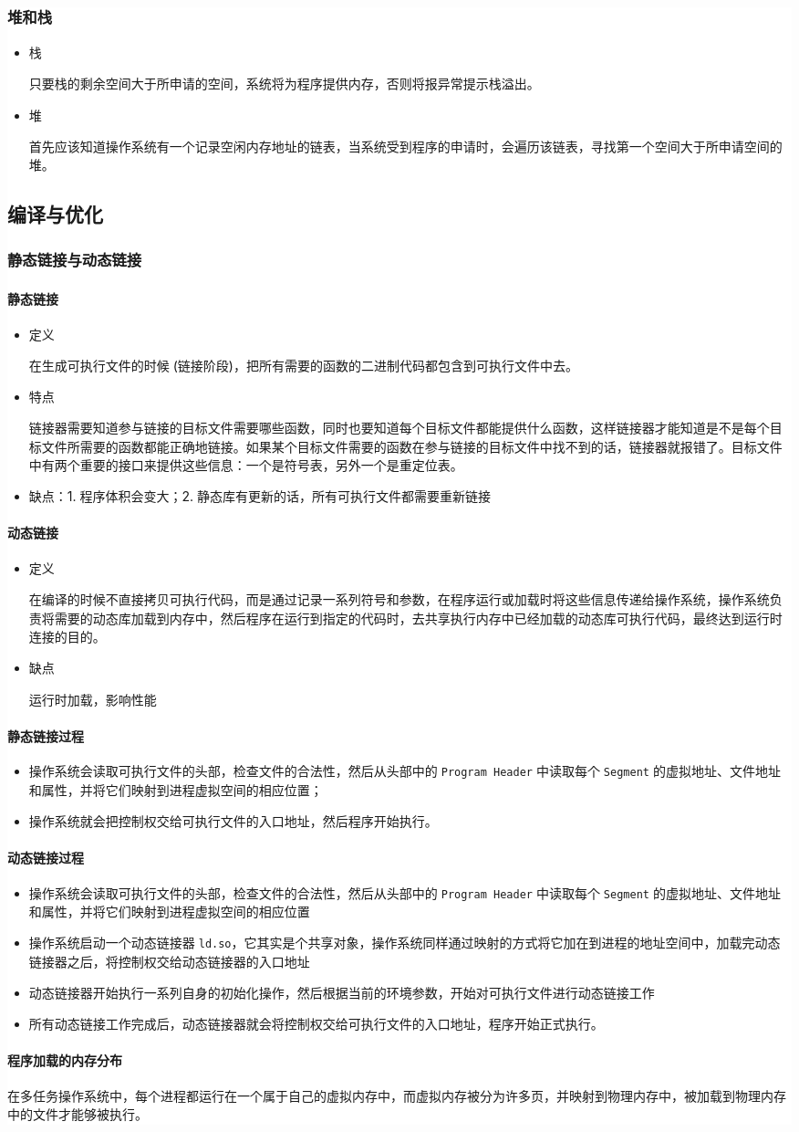 ### 堆和栈

- 栈

  只要栈的剩余空间大于所申请的空间，系统将为程序提供内存，否则将报异常提示栈溢出。

- 堆

  首先应该知道操作系统有一个记录空闲内存地址的链表，当系统受到程序的申请时，会遍历该链表，寻找第一个空间大于所申请空间的堆。

## 编译与优化

### 静态链接与动态链接

#### 静态链接

- 定义

  在生成可执行文件的时候 (链接阶段)，把所有需要的函数的二进制代码都包含到可执行文件中去。

- 特点

  链接器需要知道参与链接的目标文件需要哪些函数，同时也要知道每个目标文件都能提供什么函数，这样链接器才能知道是不是每个目标文件所需要的函数都能正确地链接。如果某个目标文件需要的函数在参与链接的目标文件中找不到的话，链接器就报错了。目标文件中有两个重要的接口来提供这些信息：一个是符号表，另外一个是重定位表。

- 缺点：1. 程序体积会变大；2. 静态库有更新的话，所有可执行文件都需要重新链接

#### 动态链接

- 定义

  在编译的时候不直接拷贝可执行代码，而是通过记录一系列符号和参数，在程序运行或加载时将这些信息传递给操作系统，操作系统负责将需要的动态库加载到内存中，然后程序在运行到指定的代码时，去共享执行内存中已经加载的动态库可执行代码，最终达到运行时连接的目的。

- 缺点

  运行时加载，影响性能

#### 静态链接过程

- 操作系统会读取可执行文件的头部，检查文件的合法性，然后从头部中的 `Program Header` 中读取每个 `Segment` 的虚拟地址、文件地址和属性，并将它们映射到进程虚拟空间的相应位置；

- 操作系统就会把控制权交给可执行文件的入口地址，然后程序开始执行。

#### 动态链接过程

- 操作系统会读取可执行文件的头部，检查文件的合法性，然后从头部中的 `Program Header` 中读取每个 `Segment` 的虚拟地址、文件地址和属性，并将它们映射到进程虚拟空间的相应位置

- 操作系统启动一个动态链接器 `ld.so`，它其实是个共享对象，操作系统同样通过映射的方式将它加在到进程的地址空间中，加载完动态链接器之后，将控制权交给动态链接器的入口地址

- 动态链接器开始执行一系列自身的初始化操作，然后根据当前的环境参数，开始对可执行文件进行动态链接工作

- 所有动态链接工作完成后，动态链接器就会将控制权交给可执行文件的入口地址，程序开始正式执行。

#### 程序加载的内存分布

在多任务操作系统中，每个进程都运行在一个属于自己的虚拟内存中，而虚拟内存被分为许多页，并映射到物理内存中，被加载到物理内存中的文件才能够被执行。
